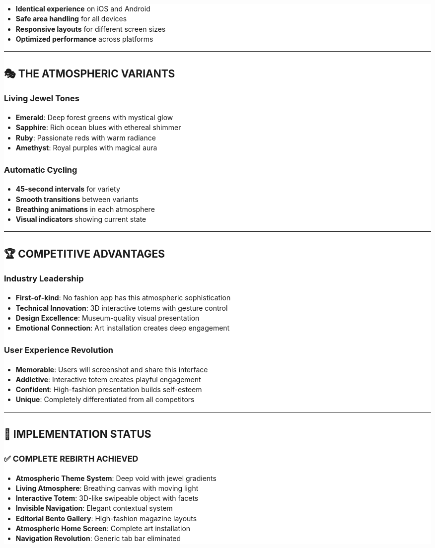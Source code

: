 - **Identical experience** on iOS and Android
- **Safe area handling** for all devices
- **Responsive layouts** for different screen sizes
- **Optimized performance** across platforms

---

## 🎭 **THE ATMOSPHERIC VARIANTS**

### **Living Jewel Tones**

- **Emerald**: Deep forest greens with mystical glow
- **Sapphire**: Rich ocean blues with ethereal shimmer
- **Ruby**: Passionate reds with warm radiance
- **Amethyst**: Royal purples with magical aura

### **Automatic Cycling**

- **45-second intervals** for variety
- **Smooth transitions** between variants
- **Breathing animations** in each atmosphere
- **Visual indicators** showing current state

---

## 🏆 **COMPETITIVE ADVANTAGES**

### **Industry Leadership**

- **First-of-kind**: No fashion app has this atmospheric sophistication
- **Technical Innovation**: 3D interactive totems with gesture control
- **Design Excellence**: Museum-quality visual presentation
- **Emotional Connection**: Art installation creates deep engagement

### **User Experience Revolution**

- **Memorable**: Users will screenshot and share this interface
- **Addictive**: Interactive totem creates playful engagement
- **Confident**: High-fashion presentation builds self-esteem
- **Unique**: Completely differentiated from all competitors

---

## 📱 **IMPLEMENTATION STATUS**

### ✅ **COMPLETE REBIRTH ACHIEVED**

- **Atmospheric Theme System**: Deep void with jewel gradients
- **Living Atmosphere**: Breathing canvas with moving light
- **Interactive Totem**: 3D-like swipeable object with facets
- **Invisible Navigation**: Elegant contextual system
- **Editorial Bento Gallery**: High-fashion magazine layouts
- **Atmospheric Home Screen**: Complete art installation
- **Navigation Revolution**: Generic tab bar eliminated
